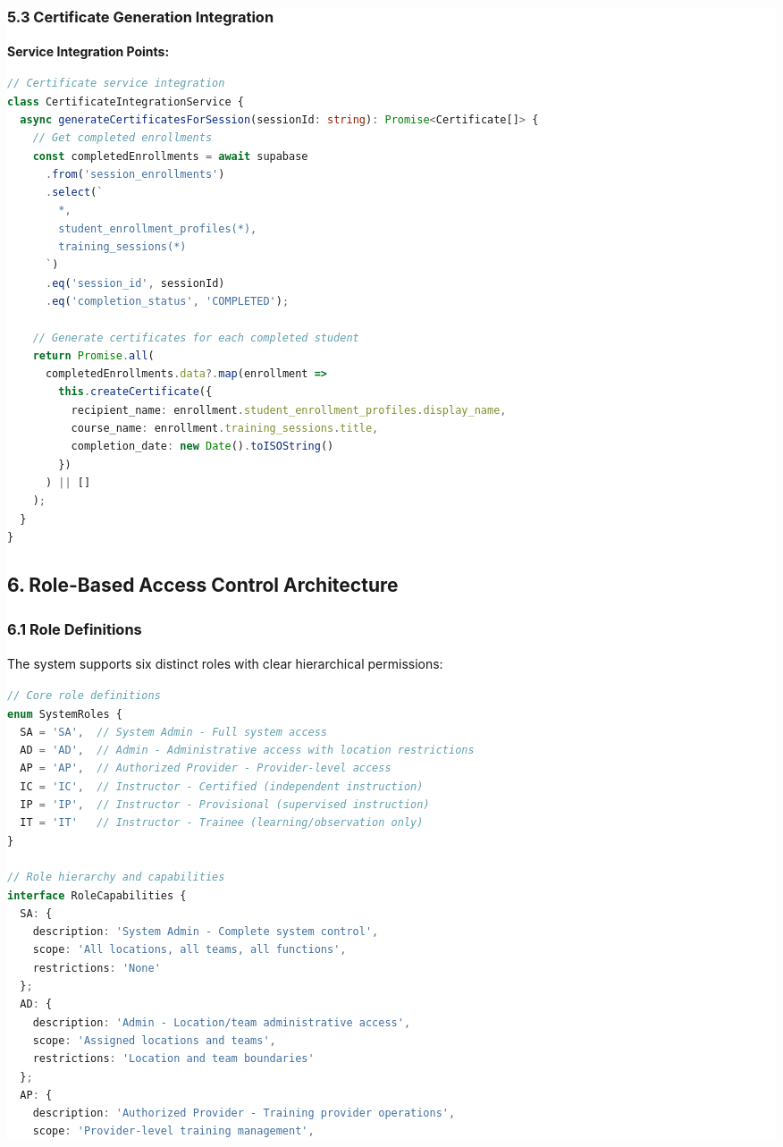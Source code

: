 ### 5.3 Certificate Generation Integration

**Service Integration Points:**
```typescript
// Certificate service integration
class CertificateIntegrationService {
  async generateCertificatesForSession(sessionId: string): Promise<Certificate[]> {
    // Get completed enrollments
    const completedEnrollments = await supabase
      .from('session_enrollments')
      .select(`
        *,
        student_enrollment_profiles(*),
        training_sessions(*)
      `)
      .eq('session_id', sessionId)
      .eq('completion_status', 'COMPLETED');

    // Generate certificates for each completed student
    return Promise.all(
      completedEnrollments.data?.map(enrollment => 
        this.createCertificate({
          recipient_name: enrollment.student_enrollment_profiles.display_name,
          course_name: enrollment.training_sessions.title,
          completion_date: new Date().toISOString()
        })
      ) || []
    );
  }
}
```

## 6. Role-Based Access Control Architecture

### 6.1 Role Definitions

The system supports six distinct roles with clear hierarchical permissions:

```typescript
// Core role definitions
enum SystemRoles {
  SA = 'SA',  // System Admin - Full system access
  AD = 'AD',  // Admin - Administrative access with location restrictions
  AP = 'AP',  // Authorized Provider - Provider-level access
  IC = 'IC',  // Instructor - Certified (independent instruction)
  IP = 'IP',  // Instructor - Provisional (supervised instruction)
  IT = 'IT'   // Instructor - Trainee (learning/observation only)
}

// Role hierarchy and capabilities
interface RoleCapabilities {
  SA: {
    description: 'System Admin - Complete system control',
    scope: 'All locations, all teams, all functions',
    restrictions: 'None'
  };
  AD: {
    description: 'Admin - Location/team administrative access',
    scope: 'Assigned locations and teams',
    restrictions: 'Location and team boundaries'
  };
  AP: {
    description: 'Authorized Provider - Training provider operations',
    scope: 'Provider-level training management',
```